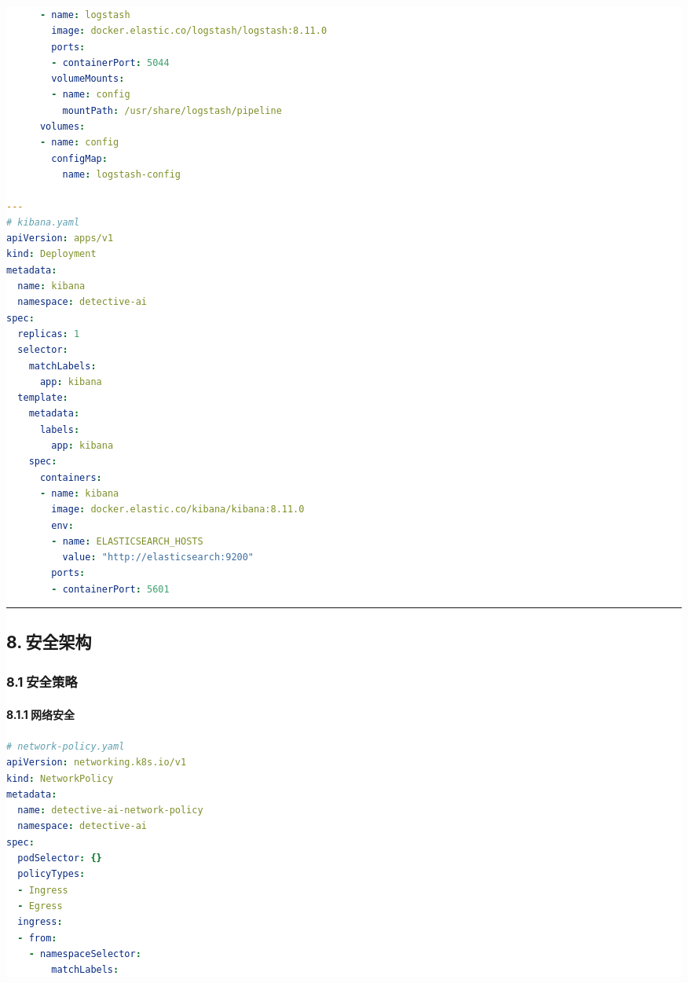 ```yaml
      - name: logstash
        image: docker.elastic.co/logstash/logstash:8.11.0
        ports:
        - containerPort: 5044
        volumeMounts:
        - name: config
          mountPath: /usr/share/logstash/pipeline
      volumes:
      - name: config
        configMap:
          name: logstash-config

---
# kibana.yaml
apiVersion: apps/v1
kind: Deployment
metadata:
  name: kibana
  namespace: detective-ai
spec:
  replicas: 1
  selector:
    matchLabels:
      app: kibana
  template:
    metadata:
      labels:
        app: kibana
    spec:
      containers:
      - name: kibana
        image: docker.elastic.co/kibana/kibana:8.11.0
        env:
        - name: ELASTICSEARCH_HOSTS
          value: "http://elasticsearch:9200"
        ports:
        - containerPort: 5601
```

---

## 8. 安全架构

### 8.1 安全策略

#### 8.1.1 网络安全

```yaml
# network-policy.yaml
apiVersion: networking.k8s.io/v1
kind: NetworkPolicy
metadata:
  name: detective-ai-network-policy
  namespace: detective-ai
spec:
  podSelector: {}
  policyTypes:
  - Ingress
  - Egress
  ingress:
  - from:
    - namespaceSelector:
        matchLabels:
```